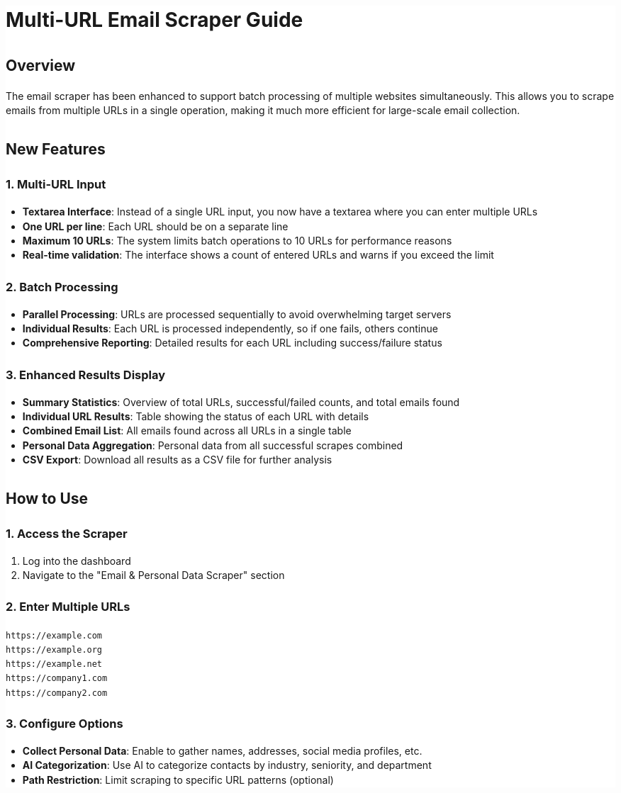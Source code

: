# Multi-URL Email Scraper Guide

## Overview

The email scraper has been enhanced to support batch processing of multiple websites simultaneously. This allows you to scrape emails from multiple URLs in a single operation, making it much more efficient for large-scale email collection.

## New Features

### 1. Multi-URL Input
- **Textarea Interface**: Instead of a single URL input, you now have a textarea where you can enter multiple URLs
- **One URL per line**: Each URL should be on a separate line
- **Maximum 10 URLs**: The system limits batch operations to 10 URLs for performance reasons
- **Real-time validation**: The interface shows a count of entered URLs and warns if you exceed the limit

### 2. Batch Processing
- **Parallel Processing**: URLs are processed sequentially to avoid overwhelming target servers
- **Individual Results**: Each URL is processed independently, so if one fails, others continue
- **Comprehensive Reporting**: Detailed results for each URL including success/failure status

### 3. Enhanced Results Display
- **Summary Statistics**: Overview of total URLs, successful/failed counts, and total emails found
- **Individual URL Results**: Table showing the status of each URL with details
- **Combined Email List**: All emails found across all URLs in a single table
- **Personal Data Aggregation**: Personal data from all successful scrapes combined
- **CSV Export**: Download all results as a CSV file for further analysis

## How to Use

### 1. Access the Scraper
1. Log into the dashboard
2. Navigate to the "Email & Personal Data Scraper" section

### 2. Enter Multiple URLs
```
https://example.com
https://example.org
https://example.net
https://company1.com
https://company2.com
```

### 3. Configure Options
- **Collect Personal Data**: Enable to gather names, addresses, social media profiles, etc.
- **AI Categorization**: Use AI to categorize contacts by industry, seniority, and department
- **Path Restriction**: Limit scraping to specific URL patterns (optional)
